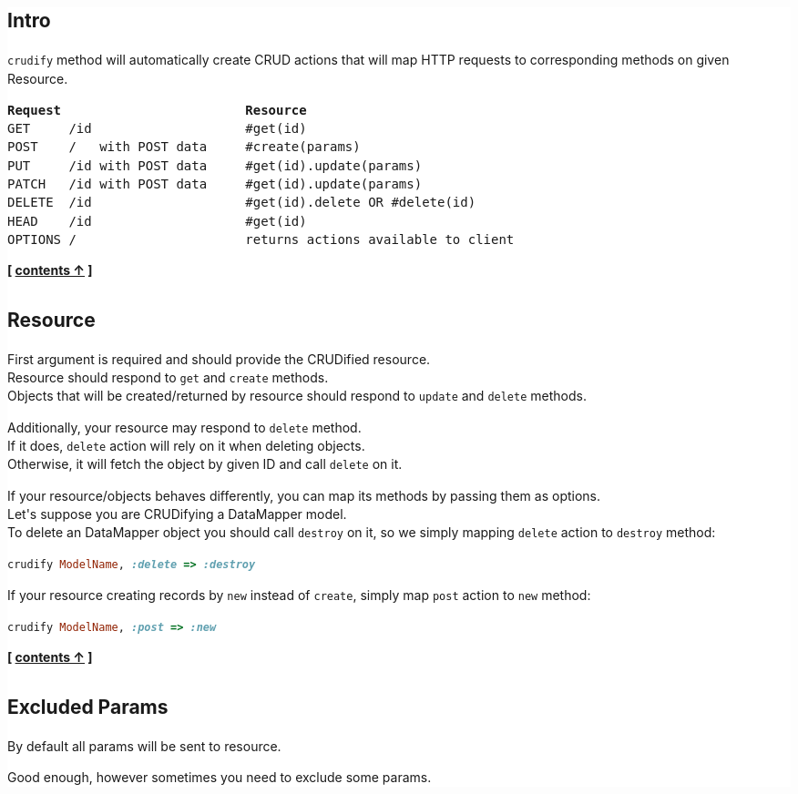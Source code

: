 
## Intro


`crudify` method will automatically create CRUD actions that will map HTTP requests to corresponding methods on given Resource.

<pre>
<b>Request                        Resource</b>
GET     /id                    #get(id)
POST    /   with POST data     #create(params)
PUT     /id with POST data     #get(id).update(params)
PATCH   /id with POST data     #get(id).update(params)
DELETE  /id                    #get(id).delete OR #delete(id)
HEAD    /id                    #get(id)
OPTIONS /                      returns actions available to client
</pre>

**[ [contents &uarr;](https://github.com/espresso/espresso#tutorial) ]**


## Resource


First argument is required and should provide the CRUDified resource.<br/>
Resource should respond to `get` and `create` methods.<br/>
Objects that will be created/returned by resource should respond to `update` and `delete` methods.

Additionally, your resource may respond to `delete` method.<br/>
If it does, `delete` action will rely on it when deleting objects.<br/>
Otherwise, it will fetch the object by given ID and call `delete` on it.

If your resource/objects behaves differently, you can map its methods by passing them as options.<br/>
Let's suppose you are CRUDifying a DataMapper model.<br/>
To delete an DataMapper object you should call `destroy` on it,
so we simply mapping `delete` action to `destroy` method:

```ruby
crudify ModelName, :delete => :destroy
```

If your resource creating records by `new` instead of `create`,
simply map `post` action to `new` method:

```ruby
crudify ModelName, :post => :new
```

**[ [contents &uarr;](https://github.com/espresso/espresso#tutorial) ]**

## Excluded Params

By default all params will be sent to resource.

Good enough, however sometimes you need to exclude some params.
